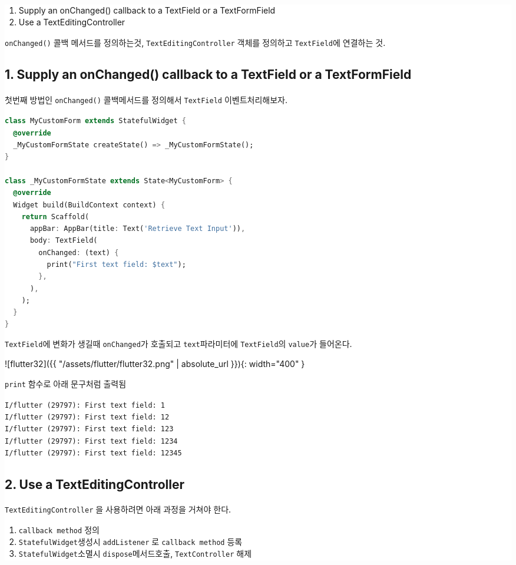 1. Supply an onChanged() callback to a TextField or a TextFormField  
2. Use a TextEditingController  

`onChanged()` 콜백 메서드를 정의하는것, `TextEditingController` 객체를 정의하고 `TextField`에 연결하는 것.  


## 1. Supply an onChanged() callback to a TextField or a TextFormField  

첫번째 방법인 `onChanged()` 콜백메서드를 정의해서 `TextField` 이벤트처리해보자.  

```dart
class MyCustomForm extends StatefulWidget {
  @override
  _MyCustomFormState createState() => _MyCustomFormState();
}

class _MyCustomFormState extends State<MyCustomForm> {
  @override
  Widget build(BuildContext context) {
    return Scaffold(
      appBar: AppBar(title: Text('Retrieve Text Input')),
      body: TextField(
        onChanged: (text) {
          print("First text field: $text");
        },
      ),
    );
  }
}

```

`TextField`에 변화가 생길때 `onChanged`가 호출되고 `text`파라미터에 `TextField`의 `value`가 들어온다.  

![flutter32]({{ "/assets/flutter/flutter32.png" | absolute_url }}){: width="400" }  


`print` 함수로 아래 문구처럼 출력됨  
```
I/flutter (29797): First text field: 1
I/flutter (29797): First text field: 12
I/flutter (29797): First text field: 123
I/flutter (29797): First text field: 1234
I/flutter (29797): First text field: 12345
```

## 2. Use a TextEditingController  

`TextEditingController` 을 사용하려면 아래 과정을 거쳐야 한다.  

1. `callback method` 정의  
2. `StatefulWidget`생성시 `addListener` 로 `callback method` 등록  
3. `StatefulWidget`소멸시 `dispose`메서드호출, `TextController` 해제  
